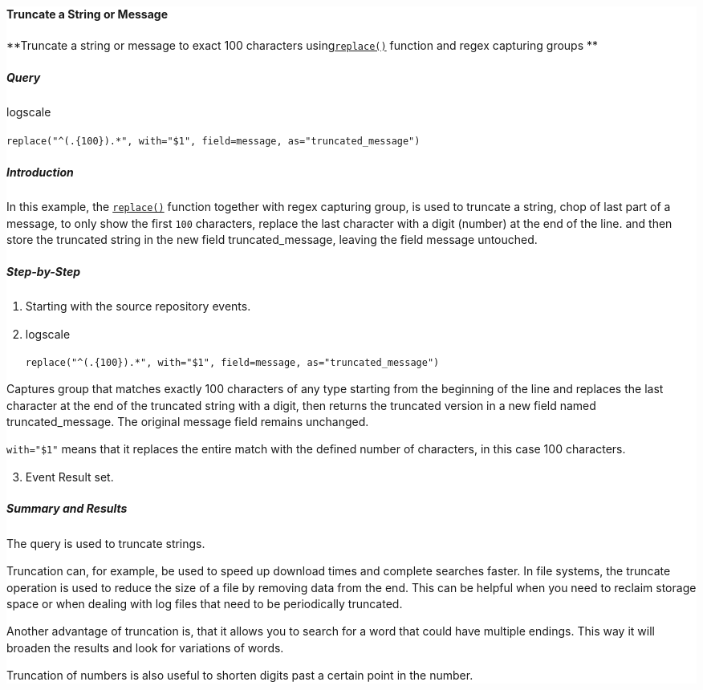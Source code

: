 #### Truncate a String or Message

**Truncate a string or message to exact 100 characters using[`replace()`](functions-replace.html "replace\(\)") function and regex capturing groups **

##### Query

logscale
    
    
    replace("^(.{100}).*", with="$1", field=message, as="truncated_message")

##### Introduction

In this example, the [`replace()`](functions-replace.html "replace\(\)") function together with regex capturing group, is used to truncate a string, chop of last part of a message, to only show the first `100` characters, replace the last character with a digit (number) at the end of the line. and then store the truncated string in the new field truncated_message, leaving the field message untouched. 

##### Step-by-Step

  1. Starting with the source repository events.

  2. logscale
         
         replace("^(.{100}).*", with="$1", field=message, as="truncated_message")

Captures group that matches exactly 100 characters of any type starting from the beginning of the line and replaces the last character at the end of the truncated string with a digit, then returns the truncated version in a new field named truncated_message. The original message field remains unchanged. 

`with="$1"` means that it replaces the entire match with the defined number of characters, in this case 100 characters. 

  3. Event Result set.




##### Summary and Results

The query is used to truncate strings. 

Truncation can, for example, be used to speed up download times and complete searches faster. In file systems, the truncate operation is used to reduce the size of a file by removing data from the end. This can be helpful when you need to reclaim storage space or when dealing with log files that need to be periodically truncated. 

Another advantage of truncation is, that it allows you to search for a word that could have multiple endings. This way it will broaden the results and look for variations of words. 

Truncation of numbers is also useful to shorten digits past a certain point in the number.
